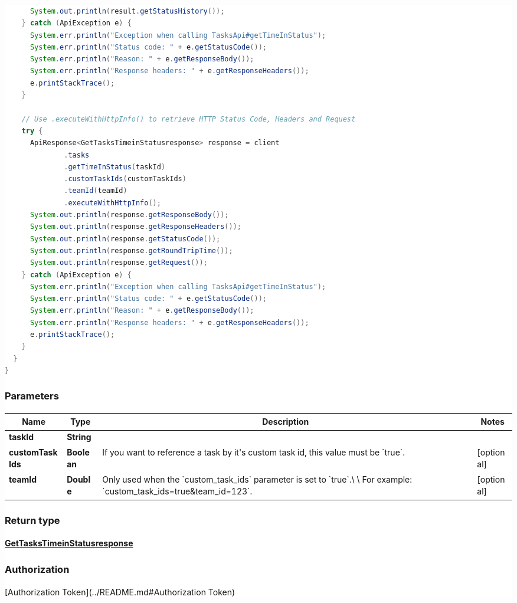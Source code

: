 ```java
      System.out.println(result.getStatusHistory());
    } catch (ApiException e) {
      System.err.println("Exception when calling TasksApi#getTimeInStatus");
      System.err.println("Status code: " + e.getStatusCode());
      System.err.println("Reason: " + e.getResponseBody());
      System.err.println("Response headers: " + e.getResponseHeaders());
      e.printStackTrace();
    }

    // Use .executeWithHttpInfo() to retrieve HTTP Status Code, Headers and Request
    try {
      ApiResponse<GetTasksTimeinStatusresponse> response = client
              .tasks
              .getTimeInStatus(taskId)
              .customTaskIds(customTaskIds)
              .teamId(teamId)
              .executeWithHttpInfo();
      System.out.println(response.getResponseBody());
      System.out.println(response.getResponseHeaders());
      System.out.println(response.getStatusCode());
      System.out.println(response.getRoundTripTime());
      System.out.println(response.getRequest());
    } catch (ApiException e) {
      System.err.println("Exception when calling TasksApi#getTimeInStatus");
      System.err.println("Status code: " + e.getStatusCode());
      System.err.println("Reason: " + e.getResponseBody());
      System.err.println("Response headers: " + e.getResponseHeaders());
      e.printStackTrace();
    }
  }
}

```

### Parameters

| Name | Type | Description  | Notes |
|------------- | ------------- | ------------- | -------------|
| **taskId** | **String**|  | |
| **customTaskIds** | **Boolean**| If you want to reference a task by it&#39;s custom task id, this value must be &#x60;true&#x60;. | [optional] |
| **teamId** | **Double**| Only used when the &#x60;custom_task_ids&#x60; parameter is set to &#x60;true&#x60;.\\  \\ For example: &#x60;custom_task_ids&#x3D;true&amp;team_id&#x3D;123&#x60;. | [optional] |

### Return type

[**GetTasksTimeinStatusresponse**](GetTasksTimeinStatusresponse.md)

### Authorization

[Authorization Token](../README.md#Authorization Token)
